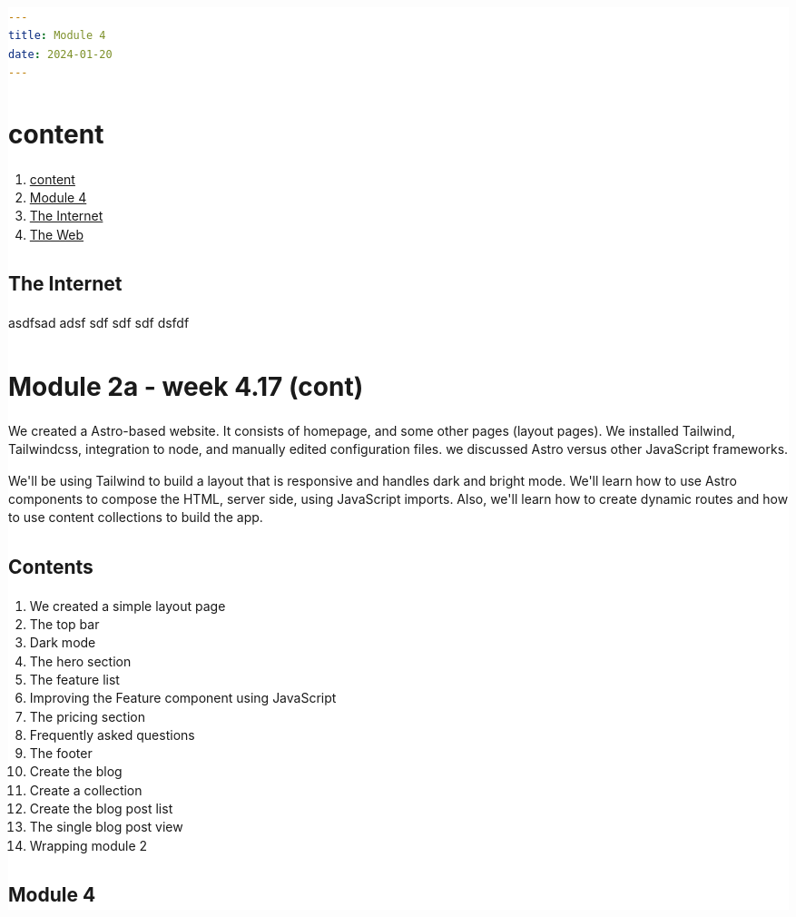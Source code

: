 ```yaml
---
title: Module 4
date: 2024-01-20
---
```


# content

1. [content](#content)
1. [Module 4](#module-4)
1. [The Internet](#the-internet)
1. [The Web](#the-web)




## The Internet

asdfsad adsf sdf sdf sdf dsfdf



# Module 2a - week 4.17 (cont)

We created a Astro-based website. It consists of homepage, and some other pages (layout pages). We installed Tailwind, Tailwindcss, integration to node, and manually edited configuration files.
we discussed Astro versus other JavaScript frameworks.

We'll be using Tailwind to build a layout that is responsive and handles dark and bright mode. We'll learn how to use Astro components to compose the HTML, server side, using JavaScript imports. Also, we'll learn how to create dynamic routes and how to use content collections to build the app.

## Contents

1. We created a simple layout page
1. The top bar
1. Dark mode
1. The hero section
1. The feature list
1. Improving the Feature component using JavaScript
1. The pricing section
1. Frequently asked questions
1. The footer
1. Create the blog
1. Create a collection
1. Create the blog post list
1. The single blog post view
1. Wrapping module 2

## Module 4
